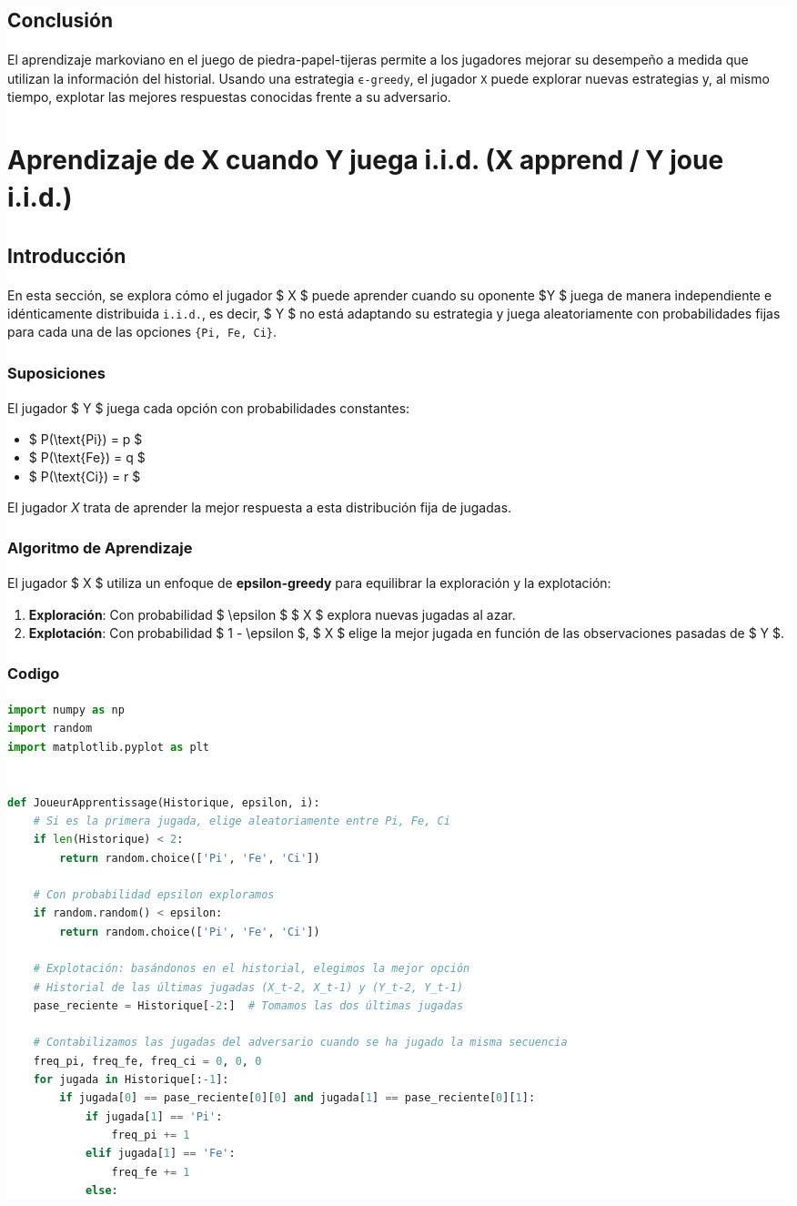 ## Conclusión

El aprendizaje markoviano en el juego de piedra-papel-tijeras permite a los jugadores mejorar su desempeño a medida que utilizan la información del historial. Usando una estrategia `ϵ-greedy`, el jugador `X` puede explorar nuevas estrategias y, al mismo tiempo, explotar las mejores respuestas conocidas frente a su adversario.

# Aprendizaje de X cuando Y juega i.i.d. (X apprend / Y joue i.i.d.)

## Introducción

En esta sección, se explora cómo el jugador $ X $ puede aprender cuando su oponente $Y $ juega de manera independiente e idénticamente distribuida `i.i.d.`, es decir, $ Y $ no está adaptando su estrategia y juega aleatoriamente con probabilidades fijas para cada una de las opciones `{Pi, Fe, Ci}`.

### Suposiciones

El jugador $ Y $ juega cada opción con probabilidades constantes:
- $ P(\text{Pi}) = p $
- $ P(\text{Fe}) = q $
- $ P(\text{Ci}) = r $

El jugador $X$ trata de aprender la mejor respuesta a esta distribución fija de jugadas.

### Algoritmo de Aprendizaje

El jugador $ X $ utiliza un enfoque de **epsilon-greedy** para equilibrar la exploración y la explotación:
1. **Exploración**: Con probabilidad $ \epsilon $ $ X $ explora nuevas jugadas al azar.
2. **Explotación**: Con probabilidad $ 1 - \epsilon $, $ X $ elige la mejor jugada en función de las observaciones pasadas de $ Y $.

### Codigo
```python
import numpy as np
import random
import matplotlib.pyplot as plt


def JoueurApprentissage(Historique, epsilon, i):
    # Si es la primera jugada, elige aleatoriamente entre Pi, Fe, Ci
    if len(Historique) < 2:
        return random.choice(['Pi', 'Fe', 'Ci'])

    # Con probabilidad epsilon exploramos
    if random.random() < epsilon:
        return random.choice(['Pi', 'Fe', 'Ci'])

    # Explotación: basándonos en el historial, elegimos la mejor opción
    # Historial de las últimas jugadas (X_t-2, X_t-1) y (Y_t-2, Y_t-1)
    pase_reciente = Historique[-2:]  # Tomamos las dos últimas jugadas

    # Contabilizamos las jugadas del adversario cuando se ha jugado la misma secuencia
    freq_pi, freq_fe, freq_ci = 0, 0, 0
    for jugada in Historique[:-1]:
        if jugada[0] == pase_reciente[0][0] and jugada[1] == pase_reciente[0][1]:
            if jugada[1] == 'Pi':
                freq_pi += 1
            elif jugada[1] == 'Fe':
                freq_fe += 1
            else:
```